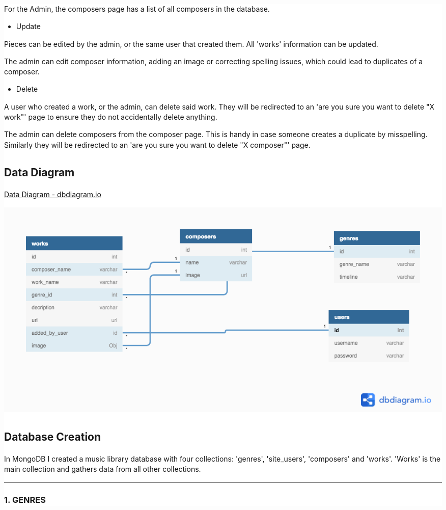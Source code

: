 For the Admin, the composers page has a list of all composers in the database.

 - Update

Pieces can be edited by the admin, or the same user that created them. All 'works' information can be updated.

The admin can edit composer information, adding an image or correcting spelling issues, which could lead to duplicates of a composer.

 - Delete

A user who created a work, or the admin, can delete said work. They will be redirected to an 'are you sure you want to delete "X work"' page to ensure they do not accidentally delete anything. 

The admin can delete composers from the composer page. This is handy in case someone creates a duplicate by misspelling. Similarly they will be redirected to an 'are you sure you want to delete "X composer"' page. 


## Data Diagram 

[Data Diagram - dbdiagram.io](https://dbdiagram.io/d/607a0563ef1b8f6b3dd5ac4e)

![Database layout image](assets/projectImages/DBMUSO.png)



## Database Creation

In MongoDB I created a music library database with four collections: 'genres', 'site_users', 'composers' and 'works'. 'Works' is the main collection and gathers data from all other collections. 

-------------
### 1. GENRES
